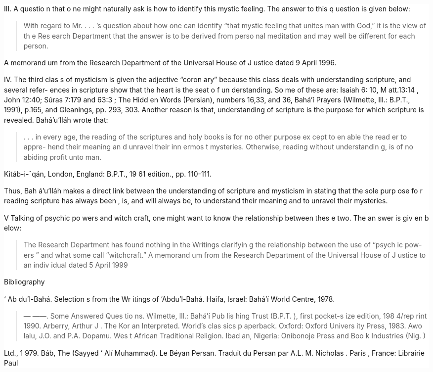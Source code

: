 III. A questio n that o ne might naturally ask is how to identify this mystic feeling. The answer to this q uestion is given below:

> With regard to Mr. . . . ’s question about how one can identify “that mystic feeling that unites man with God,” it is the
> view of th e Res earch Department that the answer is to be derived from perso nal meditation and may well be different for
> each person.

A memorand um from the Research Department of the Universal House of J ustice dated 9 April 1996.

IV. The third clas s of mysticism is given the adjective “coron ary” because this class deals with understanding scripture, and several refer-
ences in scripture show that the heart is the seat o f un derstanding. So me of these are: Isaiah 6: 10, M att.13:14 , John 12:40; Súras 7:179 and
63:3 ; The Hidd en Words (Persian), numbers 16,33, and 36, Bahá’í Prayers (Wilmette, Ill.: B.P.T., 1991), p.165, and Gleanings, pp. 293, 303.
Another reason is that, understanding of scripture is the purpose for which scripture is revealed. Bahá’u’lláh wrote that:

> . . . in every age, the reading of the scriptures and holy books is for no other purpose ex cept to en able the read er to appre-
> hend their meaning an d unravel their inn ermos t mysteries. Otherwise, reading without understandin g, is of no abiding
> profit unto man.

Kitáb-i-ˆqán, London, England: B.P.T., 19 61 edition., pp. 110-111.

Thus, Bah á’u’lláh makes a direct link between the understanding of scripture and mysticism in stating that the sole purp ose fo r reading
scripture has always been , is, and will always be, to understand their meaning and to unravel their mysteries.

V Talking of psychic po wers and witch craft, one might want to know the relationship between thes e two. The an swer is giv en b elow:

> The Research Department has found nothing in the Writings clarifyin g the relationship between the use of “psych ic pow-
> ers ” and what some call “witchcraft.”
> A memorand um from the Research Department of the Universal House of J ustice to an indiv idual dated 5 April 1999

Bibliography

‘ Ab du’l-Bahá. Selection s from the Wr itings of ‘Abdu’l-Bahá. Haifa, Israel: Bahá’í World Centre, 1978.

> — ——. Some Answered Ques tio ns. Wilmette, Ill.: Bahá’í Pub lis hing Trust (B.P.T. ), first pocket-s ize edition, 198 4/rep rint 1990.
> Arberry, Arthur J . The Kor an Interpreted. World’s clas sics p aperback. Oxford: Oxford Univers ity Press, 1983.
Awo lalu, J.O. and P.A. Dopamu. Wes t African Traditional Religion. Ibad an, Nigeria: Onibonoje Press and Boo k Industries (Nig. )

Ltd., 1 979.
Báb, The (Sayyed ‘ Alí Muhammad). Le Béyan Persan. Traduit du Persan par A.L. M. Nicholas . Paris , France: Librairie Paul
